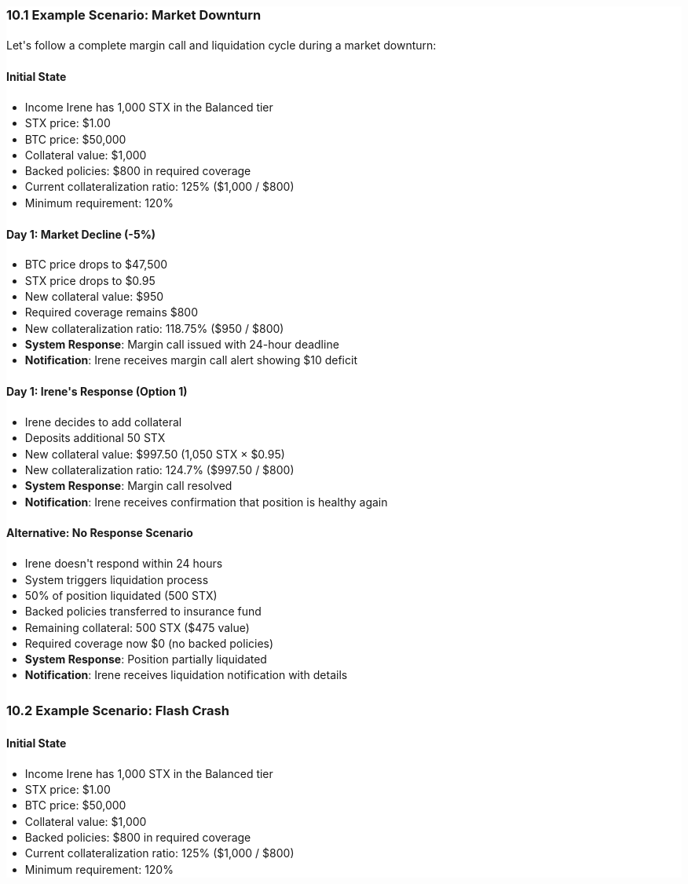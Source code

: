### 10.1 Example Scenario: Market Downturn

Let's follow a complete margin call and liquidation cycle during a market downturn:

#### Initial State
- Income Irene has 1,000 STX in the Balanced tier
- STX price: $1.00
- BTC price: $50,000
- Collateral value: $1,000
- Backed policies: $800 in required coverage
- Current collateralization ratio: 125% ($1,000 / $800)
- Minimum requirement: 120%

#### Day 1: Market Decline (-5%)
- BTC price drops to $47,500
- STX price drops to $0.95
- New collateral value: $950
- Required coverage remains $800
- New collateralization ratio: 118.75% ($950 / $800)
- **System Response**: Margin call issued with 24-hour deadline
- **Notification**: Irene receives margin call alert showing $10 deficit

#### Day 1: Irene's Response (Option 1)
- Irene decides to add collateral
- Deposits additional 50 STX
- New collateral value: $997.50 (1,050 STX × $0.95)
- New collateralization ratio: 124.7% ($997.50 / $800)
- **System Response**: Margin call resolved
- **Notification**: Irene receives confirmation that position is healthy again

#### Alternative: No Response Scenario
- Irene doesn't respond within 24 hours
- System triggers liquidation process
- 50% of position liquidated (500 STX)
- Backed policies transferred to insurance fund
- Remaining collateral: 500 STX ($475 value)
- Required coverage now $0 (no backed policies)
- **System Response**: Position partially liquidated
- **Notification**: Irene receives liquidation notification with details

### 10.2 Example Scenario: Flash Crash

#### Initial State
- Income Irene has 1,000 STX in the Balanced tier
- STX price: $1.00
- BTC price: $50,000
- Collateral value: $1,000
- Backed policies: $800 in required coverage
- Current collateralization ratio: 125% ($1,000 / $800)
- Minimum requirement: 120%
